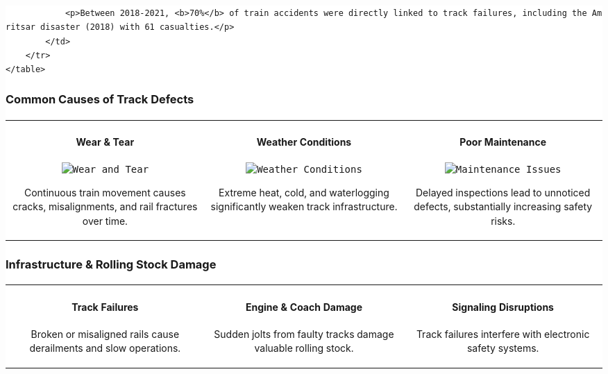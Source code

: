                 <p>Between 2018-2021, <b>70%</b> of train accidents were directly linked to track failures, including the Amritsar disaster (2018) with 61 casualties.</p>
            </td>
        </tr>
    </table>
</div>

### Common Causes of Track Defects

<div align="center">
    <table>
        <tr>
            <td align="center" width="33%">
                <h4>Wear & Tear</h4>
                <kbd><img src="/assets/breaking.png" alt="Wear and Tear" width="80"></kbd>
                <p>Continuous train movement causes cracks, misalignments, and rail fractures over time.</p>
            </td>
            <td align="center" width="33%">
                <h4>Weather Conditions</h4>
                <kbd><img src="/assets/weather-news.png" alt="Weather Conditions" width="80"></kbd>
                <p>Extreme heat, cold, and waterlogging significantly weaken track infrastructure.</p>
            </td>
            <td align="center" width="33%">
                <h4>Poor Maintenance</h4>
                <kbd><img src="/assets/maintainance.png" alt="Maintenance Issues" width="80"></kbd>
                <p>Delayed inspections lead to unnoticed defects, substantially increasing safety risks.</p>
            </td>
        </tr>
    </table>
</div>

### Infrastructure & Rolling Stock Damage

<div align="center">
    <table>
        <tr>
            <td align="center" width="33%">
                <h4>Track Failures</h4>
                <p>Broken or misaligned rails cause derailments and slow operations.</p>
            </td>
            <td align="center" width="33%">
                <h4>Engine & Coach Damage</h4>
                <p>Sudden jolts from faulty tracks damage valuable rolling stock.</p>
            </td>
            <td align="center" width="33%">
                <h4>Signaling Disruptions</h4>
                <p>Track failures interfere with electronic safety systems.</p>
            </td>
        </tr>
    </table>
</div>
